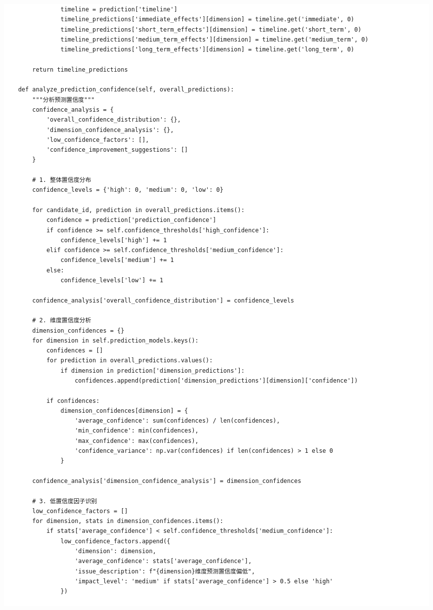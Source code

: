 ```
                timeline = prediction['timeline']
                timeline_predictions['immediate_effects'][dimension] = timeline.get('immediate', 0)
                timeline_predictions['short_term_effects'][dimension] = timeline.get('short_term', 0)
                timeline_predictions['medium_term_effects'][dimension] = timeline.get('medium_term', 0)
                timeline_predictions['long_term_effects'][dimension] = timeline.get('long_term', 0)
        
        return timeline_predictions
    
    def analyze_prediction_confidence(self, overall_predictions):
        """分析预测置信度"""
        confidence_analysis = {
            'overall_confidence_distribution': {},
            'dimension_confidence_analysis': {},
            'low_confidence_factors': [],
            'confidence_improvement_suggestions': []
        }
        
        # 1. 整体置信度分布
        confidence_levels = {'high': 0, 'medium': 0, 'low': 0}
        
        for candidate_id, prediction in overall_predictions.items():
            confidence = prediction['prediction_confidence']
            if confidence >= self.confidence_thresholds['high_confidence']:
                confidence_levels['high'] += 1
            elif confidence >= self.confidence_thresholds['medium_confidence']:
                confidence_levels['medium'] += 1
            else:
                confidence_levels['low'] += 1
        
        confidence_analysis['overall_confidence_distribution'] = confidence_levels
        
        # 2. 维度置信度分析
        dimension_confidences = {}
        for dimension in self.prediction_models.keys():
            confidences = []
            for prediction in overall_predictions.values():
                if dimension in prediction['dimension_predictions']:
                    confidences.append(prediction['dimension_predictions'][dimension]['confidence'])
            
            if confidences:
                dimension_confidences[dimension] = {
                    'average_confidence': sum(confidences) / len(confidences),
                    'min_confidence': min(confidences),
                    'max_confidence': max(confidences),
                    'confidence_variance': np.var(confidences) if len(confidences) > 1 else 0
                }
        
        confidence_analysis['dimension_confidence_analysis'] = dimension_confidences
        
        # 3. 低置信度因子识别
        low_confidence_factors = []
        for dimension, stats in dimension_confidences.items():
            if stats['average_confidence'] < self.confidence_thresholds['medium_confidence']:
                low_confidence_factors.append({
                    'dimension': dimension,
                    'average_confidence': stats['average_confidence'],
                    'issue_description': f"{dimension}维度预测置信度偏低",
                    'impact_level': 'medium' if stats['average_confidence'] > 0.5 else 'high'
                })
        
```